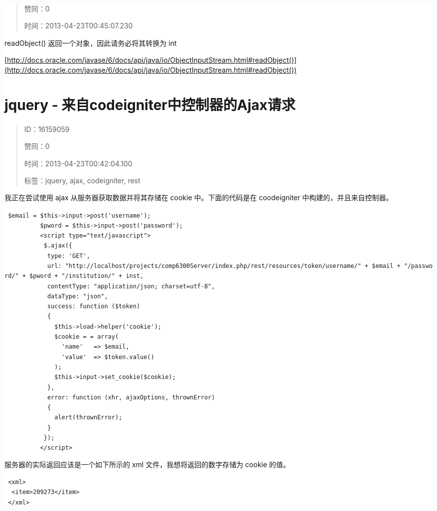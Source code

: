 > 赞同：0
> 
> 时间：2013-04-23T00:45:07.230

readObject() 返回一个对象，因此请务必将其转换为 int

[http://docs.oracle.com/javase/6/docs/api/java/io/ObjectInputStream.html#readObject()](http://docs.oracle.com/javase/6/docs/api/java/io/ObjectInputStream.html#readObject())

# jquery - 来自codeigniter中控制器的Ajax请求

> ID：16159059
> 
> 赞同：0
> 
> 时间：2013-04-23T00:42:04.100
> 
> 标签：jquery, ajax, codeigniter, rest

我正在尝试使用 ajax 从服务器获取数据并将其存储在 cookie 中。下面的代码是在 coodeigniter 中构建的，并且来自控制器。

```
 $email = $this->input->post('username');
          $pword = $this->input->post('password');
          <script type="text/javascript">
           $.ajax({
            type: 'GET',
            url: "http://localhost/projects/comp6300Server/index.php/rest/resources/token/username/" + $email + "/password/" + $pword + "/institution/" + inst,
            contentType: "application/json; charset=utf-8",
            dataType: "json",
            success: function ($token)
            {
              $this->load->helper('cookie');
              $cookie = = array(
                'name'   => $email,
                'value'  => $token.value()
              );
              $this->input->set_cookie($cookie);
            },
            error: function (xhr, ajaxOptions, thrownError)
            {
              alert(thrownError);
            }
           });
          </script> 
```

服务器的实际返回应该是一个如下所示的 xml 文件，我想将返回的数字存储为 cookie 的值。

```
 <xml>
  <item>209273</item>
 </xml> 
```
